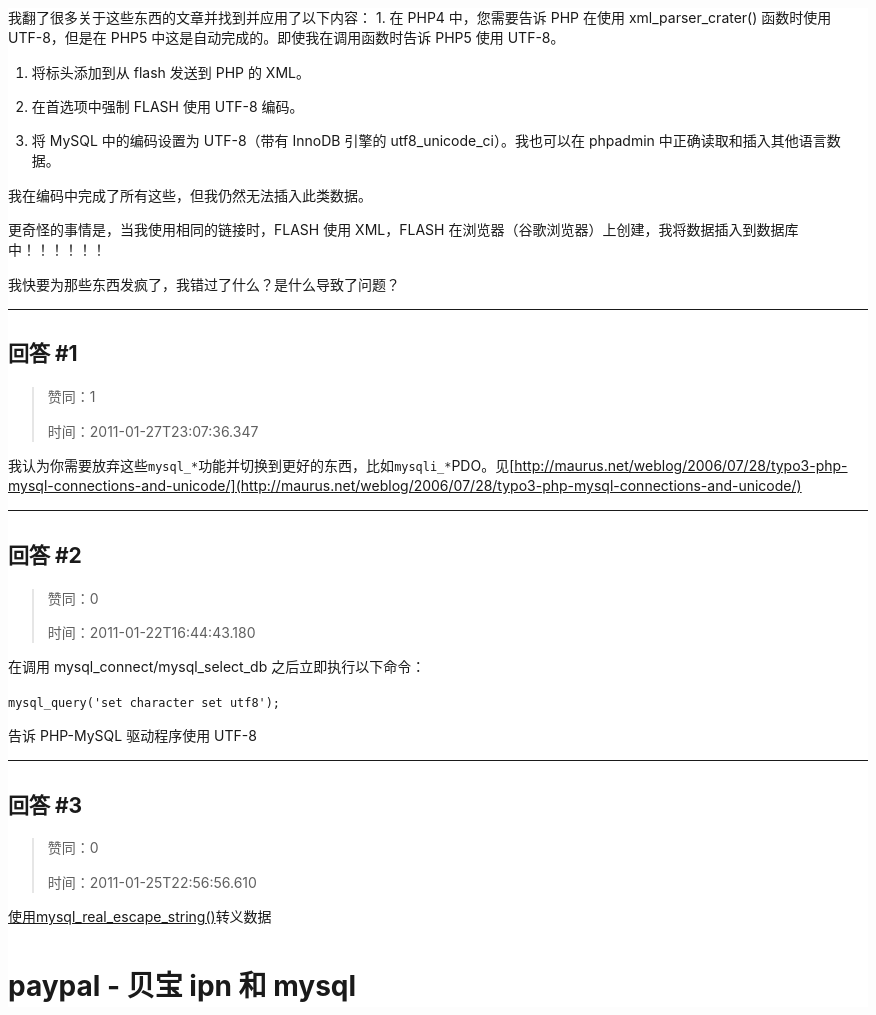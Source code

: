我翻了很多关于这些东西的文章并找到并应用了以下内容： 1\. 在 PHP4 中，您需要告诉 PHP 在使用 xml_parser_crater() 函数时使用 UTF-8，但是在 PHP5 中这是自动完成的。即使我在调用函数时告诉 PHP5 使用 UTF-8。

1.  将标头添加到从 flash 发送到 PHP 的 XML。

2.  在首选项中强制 FLASH 使用 UTF-8 编码。

3.  将 MySQL 中的编码设置为 UTF-8（带有 InnoDB 引擎的 utf8_unicode_ci）。我也可以在 phpadmin 中正确读取和插入其他语言数据。

我在编码中完成了所有这些，但我仍然无法插入此类数据。

更奇怪的事情是，当我使用相同的链接时，FLASH 使用 XML，FLASH 在浏览器（谷歌浏览器）上创建，我将数据插入到数据库中！！！！！！

我快要为那些东西发疯了，我错过了什么？是什么导致了问题？

* * *

## 回答 #1

> 赞同：1
> 
> 时间：2011-01-27T23:07:36.347

我认为你需要放弃这些`mysql_*`功能并切换到更好的东西，比如`mysqli_*`PDO。见[http://maurus.net/weblog/2006/07/28/typo3-php-mysql-connections-and-unicode/](http://maurus.net/weblog/2006/07/28/typo3-php-mysql-connections-and-unicode/)

* * *

## 回答 #2

> 赞同：0
> 
> 时间：2011-01-22T16:44:43.180

在调用 mysql_connect/mysql_select_db 之后立即执行以下命令：

```
mysql_query('set character set utf8'); 
```

告诉 PHP-MySQL 驱动程序使用 UTF-8

* * *

## 回答 #3

> 赞同：0
> 
> 时间：2011-01-25T22:56:56.610

[使用mysql_real_escape_string()](http://us2.php.net/manual/en/function.mysql-real-escape-string.php)转义数据

# paypal - 贝宝 ipn 和 mysql
